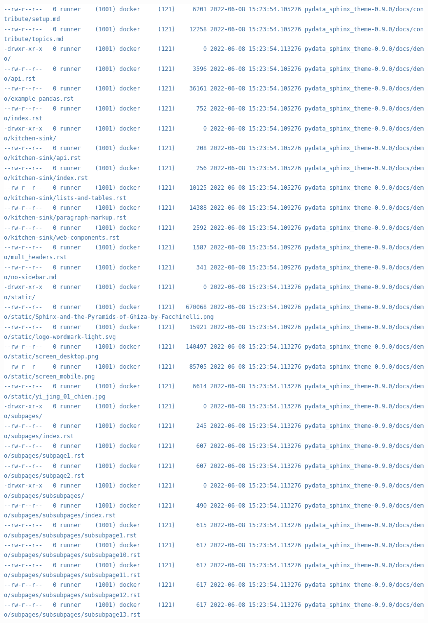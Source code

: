 ```diff
--rw-r--r--   0 runner    (1001) docker     (121)     6201 2022-06-08 15:23:54.105276 pydata_sphinx_theme-0.9.0/docs/contribute/setup.md
--rw-r--r--   0 runner    (1001) docker     (121)    12258 2022-06-08 15:23:54.105276 pydata_sphinx_theme-0.9.0/docs/contribute/topics.md
-drwxr-xr-x   0 runner    (1001) docker     (121)        0 2022-06-08 15:23:54.113276 pydata_sphinx_theme-0.9.0/docs/demo/
--rw-r--r--   0 runner    (1001) docker     (121)     3596 2022-06-08 15:23:54.105276 pydata_sphinx_theme-0.9.0/docs/demo/api.rst
--rw-r--r--   0 runner    (1001) docker     (121)    36161 2022-06-08 15:23:54.105276 pydata_sphinx_theme-0.9.0/docs/demo/example_pandas.rst
--rw-r--r--   0 runner    (1001) docker     (121)      752 2022-06-08 15:23:54.105276 pydata_sphinx_theme-0.9.0/docs/demo/index.rst
-drwxr-xr-x   0 runner    (1001) docker     (121)        0 2022-06-08 15:23:54.109276 pydata_sphinx_theme-0.9.0/docs/demo/kitchen-sink/
--rw-r--r--   0 runner    (1001) docker     (121)      208 2022-06-08 15:23:54.105276 pydata_sphinx_theme-0.9.0/docs/demo/kitchen-sink/api.rst
--rw-r--r--   0 runner    (1001) docker     (121)      256 2022-06-08 15:23:54.105276 pydata_sphinx_theme-0.9.0/docs/demo/kitchen-sink/index.rst
--rw-r--r--   0 runner    (1001) docker     (121)    10125 2022-06-08 15:23:54.105276 pydata_sphinx_theme-0.9.0/docs/demo/kitchen-sink/lists-and-tables.rst
--rw-r--r--   0 runner    (1001) docker     (121)    14388 2022-06-08 15:23:54.109276 pydata_sphinx_theme-0.9.0/docs/demo/kitchen-sink/paragraph-markup.rst
--rw-r--r--   0 runner    (1001) docker     (121)     2592 2022-06-08 15:23:54.109276 pydata_sphinx_theme-0.9.0/docs/demo/kitchen-sink/web-components.rst
--rw-r--r--   0 runner    (1001) docker     (121)     1587 2022-06-08 15:23:54.109276 pydata_sphinx_theme-0.9.0/docs/demo/mult_headers.rst
--rw-r--r--   0 runner    (1001) docker     (121)      341 2022-06-08 15:23:54.109276 pydata_sphinx_theme-0.9.0/docs/demo/no-sidebar.md
-drwxr-xr-x   0 runner    (1001) docker     (121)        0 2022-06-08 15:23:54.113276 pydata_sphinx_theme-0.9.0/docs/demo/static/
--rw-r--r--   0 runner    (1001) docker     (121)   670068 2022-06-08 15:23:54.109276 pydata_sphinx_theme-0.9.0/docs/demo/static/Sphinx-and-the-Pyramids-of-Ghiza-by-Facchinelli.png
--rw-r--r--   0 runner    (1001) docker     (121)    15921 2022-06-08 15:23:54.109276 pydata_sphinx_theme-0.9.0/docs/demo/static/logo-wordmark-light.svg
--rw-r--r--   0 runner    (1001) docker     (121)   140497 2022-06-08 15:23:54.113276 pydata_sphinx_theme-0.9.0/docs/demo/static/screen_desktop.png
--rw-r--r--   0 runner    (1001) docker     (121)    85705 2022-06-08 15:23:54.113276 pydata_sphinx_theme-0.9.0/docs/demo/static/screen_mobile.png
--rw-r--r--   0 runner    (1001) docker     (121)     6614 2022-06-08 15:23:54.113276 pydata_sphinx_theme-0.9.0/docs/demo/static/yi_jing_01_chien.jpg
-drwxr-xr-x   0 runner    (1001) docker     (121)        0 2022-06-08 15:23:54.113276 pydata_sphinx_theme-0.9.0/docs/demo/subpages/
--rw-r--r--   0 runner    (1001) docker     (121)      245 2022-06-08 15:23:54.113276 pydata_sphinx_theme-0.9.0/docs/demo/subpages/index.rst
--rw-r--r--   0 runner    (1001) docker     (121)      607 2022-06-08 15:23:54.113276 pydata_sphinx_theme-0.9.0/docs/demo/subpages/subpage1.rst
--rw-r--r--   0 runner    (1001) docker     (121)      607 2022-06-08 15:23:54.113276 pydata_sphinx_theme-0.9.0/docs/demo/subpages/subpage2.rst
-drwxr-xr-x   0 runner    (1001) docker     (121)        0 2022-06-08 15:23:54.113276 pydata_sphinx_theme-0.9.0/docs/demo/subpages/subsubpages/
--rw-r--r--   0 runner    (1001) docker     (121)      490 2022-06-08 15:23:54.113276 pydata_sphinx_theme-0.9.0/docs/demo/subpages/subsubpages/index.rst
--rw-r--r--   0 runner    (1001) docker     (121)      615 2022-06-08 15:23:54.113276 pydata_sphinx_theme-0.9.0/docs/demo/subpages/subsubpages/subsubpage1.rst
--rw-r--r--   0 runner    (1001) docker     (121)      617 2022-06-08 15:23:54.113276 pydata_sphinx_theme-0.9.0/docs/demo/subpages/subsubpages/subsubpage10.rst
--rw-r--r--   0 runner    (1001) docker     (121)      617 2022-06-08 15:23:54.113276 pydata_sphinx_theme-0.9.0/docs/demo/subpages/subsubpages/subsubpage11.rst
--rw-r--r--   0 runner    (1001) docker     (121)      617 2022-06-08 15:23:54.113276 pydata_sphinx_theme-0.9.0/docs/demo/subpages/subsubpages/subsubpage12.rst
--rw-r--r--   0 runner    (1001) docker     (121)      617 2022-06-08 15:23:54.113276 pydata_sphinx_theme-0.9.0/docs/demo/subpages/subsubpages/subsubpage13.rst
```